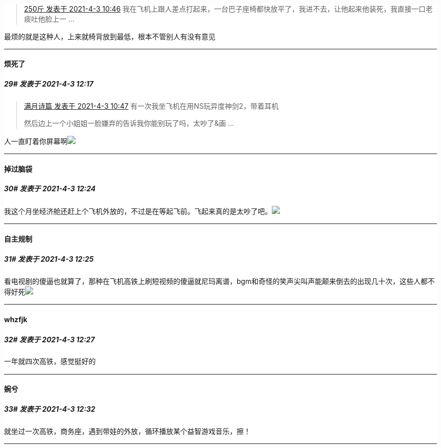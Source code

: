 
<blockquote><a href="httphttps://bbs.saraba1st.com/2b/forum.php?mod=redirect&amp;goto=findpost&amp;pid=50818488&amp;ptid=1996930" target="_blank">250斤 发表于 2021-4-3 10:46</a>
 我在飞机上跟人差点打起来，一台巴子座椅都快放平了，我进不去，让他起来他装死，我直接一口老痰吐他脸上一 ...</blockquote>
最烦的就是这种人，上来就椅背放到最低，根本不管别人有没有意见


*****

####  烦死了  
##### 29#       发表于 2021-4-3 12:17


<blockquote><a href="httphttps://bbs.saraba1st.com/2b/forum.php?mod=redirect&amp;goto=findpost&amp;pid=50818490&amp;ptid=1996930" target="_blank">满月诗篇 发表于 2021-4-3 10:47</a>
有一次我坐飞机在用NS玩异度神剑2，带着耳机

然后边上一个小姐姐一脸嫌弃的告诉我你能别玩了吗，太吵了&amp;画 ...</blockquote>
人一直盯着你屏幕啊<img src="https://static.saraba1st.com/image/smiley/face2017/067.png" referrerpolicy="no-referrer">


*****

####  掉过脑袋  
##### 30#       发表于 2021-4-3 12:24


我这个月坐经济舱还赶上个飞机外放的，不过是在等起飞前。飞起来真的是太吵了吧。<img src="https://static.saraba1st.com/image/smiley/face2017/067.png" referrerpolicy="no-referrer">


*****

####  自主规制  
##### 31#       发表于 2021-4-3 12:25


看电视剧的傻逼也就算了，那种在飞机高铁上刷短视频的傻逼就尼玛离谱，bgm和奇怪的笑声尖叫声能颠来倒去的出现几十次，这些人都不得好死<img src="https://static.saraba1st.com/image/smiley/face2017/123.png" referrerpolicy="no-referrer">


*****

####  whzfjk  
##### 32#       发表于 2021-4-3 12:27


一年就四次高铁，感觉挺好的


*****

####  婉兮  
##### 33#       发表于 2021-4-3 12:32


就坐过一次高铁，商务座，遇到带娃的外放，循环播放某个益智游戏音乐，擦！


*****
